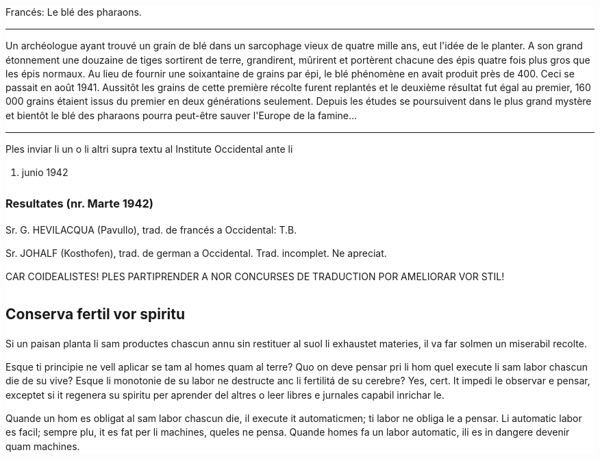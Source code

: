 Francés: Le blé des pharaons.

____
Un archéologue ayant trouvé un grain de blé dans un sarcophage vieux de
quatre mille ans, eut l'idée de le
planter. A son grand étonnement une douzaine de tiges sortirent de
terre, grandirent, mûrirent et
portèrent chacune des épis quatre fois plus gros que les épis normaux.
Au lieu de fournir une soixantaine
de grains par épi, le blé phénomène en avait produit près de 400. Ceci
se passait en août 1941. Aussitôt les
grains de cette première récolte furent replantés et le deuxième
résultat fut égal au premier, 160 000 grains
étaient issus du premier en deux générations seulement. Depuis les
études se poursuivent dans le plus
grand mystère et bientôt le blé des pharaons pourra peut-être sauver
l'Europe de la famine...
____

Ples inviar li un o li altri supra textu al Institute Occidental ante li
1. junio 1942


### Resultates (nr. Marte 1942)

Sr. G. HEVILACQUA (Pavullo), trad. de francés a Occidental: T.B.

Sr. JOHALF (Kosthofen), trad. de german a Occidental. Trad. incomplet.
Ne apreciat.

CAR COIDEALISTES! PLES PARTIPRENDER A NOR CONCURSES DE TRADUCTION POR
AMELIORAR VOR STIL!




## Conserva fertil vor spiritu

Si un paisan planta li sam productes chascun annu sin restituer al suol
li exhaustet materies, il va far
solmen un miserabil recolte.

Esque ti principie ne vell aplicar se tam al homes quam al terre? Quo on
deve pensar pri li hom quel
execute li sam labor chascun die de su vive? Esque li monotonie de su
labor ne destructe anc li fertilitá de
su cerebre? Yes, cert. It impedi le observar e pensar, exceptet si it
regenera su spiritu per aprender del
altres o leer libres e jurnales capabil inrichar le.

Quande un hom es obligat al sam labor chascun die, il execute it
automaticmen; ti labor ne obliga le a
pensar. Li automatic labor es facil; sempre plu, it es fat per li
machines, queles ne pensa. Quande homes fa
un labor automatic, ili es in dangere devenir quam machines.
